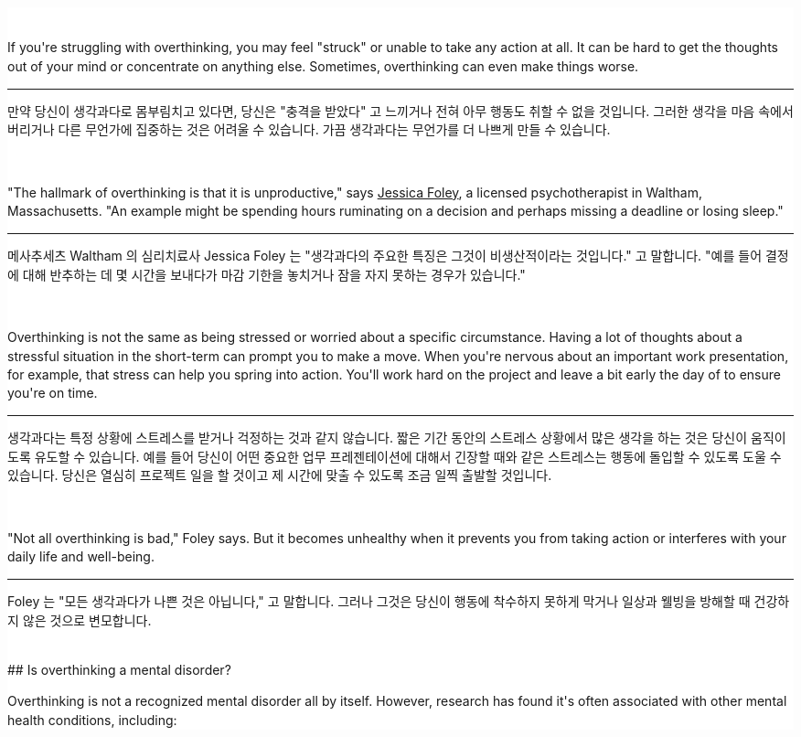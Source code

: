 <br>

If you're struggling with overthinking, you may feel "struck" or unable to take any action at all.
It can be hard to get the thoughts out of your mind or concentrate on anything else.
Sometimes, overthinking can even make things worse.

---

만약 당신이 생각과다로 몸부림치고 있다면, 당신은 "충격을 받았다" 고 느끼거나 전혀 아무 행동도 취할 수 없을 것입니다.
그러한 생각을 마음 속에서 버리거나 다른 무언가에 집중하는 것은 어려울 수 있습니다.
가끔 생각과다는 무언가를 더 나쁘게 만들 수 있습니다.

<br>

"The hallmark of overthinking is that it is unproductive," says
<a href="https://www.jessicafoley.com/" target="_blank">Jessica Foley</a>,
a licensed psychotherapist in Waltham, Massachusetts.
"An example might be spending hours ruminating on a decision and perhaps missing a deadline or losing sleep."

---

메사추세츠 Waltham 의 심리치료사 Jessica Foley 는 "생각과다의 주요한 특징은 그것이 비생산적이라는 것입니다." 고 말합니다.
"예를 들어 결정에 대해 반추하는 데 몇 시간을 보내다가 마감 기한을 놓치거나 잠을 자지 못하는 경우가 있습니다."

<br>

Overthinking is not the same as being stressed or worried about a specific circumstance.
Having a lot of thoughts about a stressful situation in the short-term can prompt you to make a move.
When you're nervous about an important work presentation, for example, that stress can help you spring into action.
You'll work hard on the project and leave a bit early the day of to ensure you're on time.

---

생각과다는 특정 상황에 스트레스를 받거나 걱정하는 것과 같지 않습니다.
짧은 기간 동안의 스트레스 상황에서 많은 생각을 하는 것은 당신이 움직이도록 유도할 수 있습니다.
예를 들어 당신이 어떤 중요한 업무 프레젠테이션에 대해서 긴장할 때와 같은 스트레스는 행동에 돌입할 수 있도록 도울 수 있습니다.
당신은 열심히 프로젝트 일을 할 것이고 제 시간에 맞출 수 있도록 조금 일찍 출발할 것입니다.

<br>

"Not all overthinking is bad," Foley says. But it becomes unhealthy when it prevents you from taking action or
interferes with your daily life and well-being.

---

Foley 는 "모든 생각과다가 나쁜 것은 아닙니다," 고 말합니다.
그러나 그것은 당신이 행동에 착수하지 못하게 막거나 일상과 웰빙을 방해할 때 건강하지 않은 것으로 변모합니다.

<br>
## Is overthinking a mental disorder?

Overthinking is not a recognized mental disorder all by itself. However, research has found it's often associated with
other mental health conditions, including:

